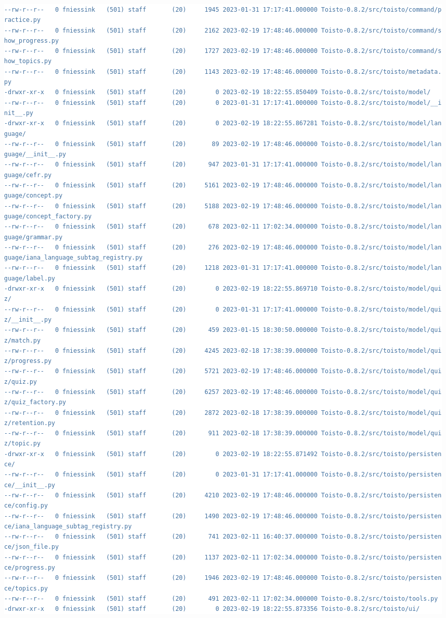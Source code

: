 ```diff
--rw-r--r--   0 fniessink   (501) staff       (20)     1945 2023-01-31 17:17:41.000000 Toisto-0.8.2/src/toisto/command/practice.py
--rw-r--r--   0 fniessink   (501) staff       (20)     2162 2023-02-19 17:48:46.000000 Toisto-0.8.2/src/toisto/command/show_progress.py
--rw-r--r--   0 fniessink   (501) staff       (20)     1727 2023-02-19 17:48:46.000000 Toisto-0.8.2/src/toisto/command/show_topics.py
--rw-r--r--   0 fniessink   (501) staff       (20)     1143 2023-02-19 17:48:46.000000 Toisto-0.8.2/src/toisto/metadata.py
-drwxr-xr-x   0 fniessink   (501) staff       (20)        0 2023-02-19 18:22:55.850409 Toisto-0.8.2/src/toisto/model/
--rw-r--r--   0 fniessink   (501) staff       (20)        0 2023-01-31 17:17:41.000000 Toisto-0.8.2/src/toisto/model/__init__.py
-drwxr-xr-x   0 fniessink   (501) staff       (20)        0 2023-02-19 18:22:55.867281 Toisto-0.8.2/src/toisto/model/language/
--rw-r--r--   0 fniessink   (501) staff       (20)       89 2023-02-19 17:48:46.000000 Toisto-0.8.2/src/toisto/model/language/__init__.py
--rw-r--r--   0 fniessink   (501) staff       (20)      947 2023-01-31 17:17:41.000000 Toisto-0.8.2/src/toisto/model/language/cefr.py
--rw-r--r--   0 fniessink   (501) staff       (20)     5161 2023-02-19 17:48:46.000000 Toisto-0.8.2/src/toisto/model/language/concept.py
--rw-r--r--   0 fniessink   (501) staff       (20)     5188 2023-02-19 17:48:46.000000 Toisto-0.8.2/src/toisto/model/language/concept_factory.py
--rw-r--r--   0 fniessink   (501) staff       (20)      678 2023-02-11 17:02:34.000000 Toisto-0.8.2/src/toisto/model/language/grammar.py
--rw-r--r--   0 fniessink   (501) staff       (20)      276 2023-02-19 17:48:46.000000 Toisto-0.8.2/src/toisto/model/language/iana_language_subtag_registry.py
--rw-r--r--   0 fniessink   (501) staff       (20)     1218 2023-01-31 17:17:41.000000 Toisto-0.8.2/src/toisto/model/language/label.py
-drwxr-xr-x   0 fniessink   (501) staff       (20)        0 2023-02-19 18:22:55.869710 Toisto-0.8.2/src/toisto/model/quiz/
--rw-r--r--   0 fniessink   (501) staff       (20)        0 2023-01-31 17:17:41.000000 Toisto-0.8.2/src/toisto/model/quiz/__init__.py
--rw-r--r--   0 fniessink   (501) staff       (20)      459 2023-01-15 18:30:50.000000 Toisto-0.8.2/src/toisto/model/quiz/match.py
--rw-r--r--   0 fniessink   (501) staff       (20)     4245 2023-02-18 17:38:39.000000 Toisto-0.8.2/src/toisto/model/quiz/progress.py
--rw-r--r--   0 fniessink   (501) staff       (20)     5721 2023-02-19 17:48:46.000000 Toisto-0.8.2/src/toisto/model/quiz/quiz.py
--rw-r--r--   0 fniessink   (501) staff       (20)     6257 2023-02-19 17:48:46.000000 Toisto-0.8.2/src/toisto/model/quiz/quiz_factory.py
--rw-r--r--   0 fniessink   (501) staff       (20)     2872 2023-02-18 17:38:39.000000 Toisto-0.8.2/src/toisto/model/quiz/retention.py
--rw-r--r--   0 fniessink   (501) staff       (20)      911 2023-02-18 17:38:39.000000 Toisto-0.8.2/src/toisto/model/quiz/topic.py
-drwxr-xr-x   0 fniessink   (501) staff       (20)        0 2023-02-19 18:22:55.871492 Toisto-0.8.2/src/toisto/persistence/
--rw-r--r--   0 fniessink   (501) staff       (20)        0 2023-01-31 17:17:41.000000 Toisto-0.8.2/src/toisto/persistence/__init__.py
--rw-r--r--   0 fniessink   (501) staff       (20)     4210 2023-02-19 17:48:46.000000 Toisto-0.8.2/src/toisto/persistence/config.py
--rw-r--r--   0 fniessink   (501) staff       (20)     1490 2023-02-19 17:48:46.000000 Toisto-0.8.2/src/toisto/persistence/iana_language_subtag_registry.py
--rw-r--r--   0 fniessink   (501) staff       (20)      741 2023-02-11 16:40:37.000000 Toisto-0.8.2/src/toisto/persistence/json_file.py
--rw-r--r--   0 fniessink   (501) staff       (20)     1137 2023-02-11 17:02:34.000000 Toisto-0.8.2/src/toisto/persistence/progress.py
--rw-r--r--   0 fniessink   (501) staff       (20)     1946 2023-02-19 17:48:46.000000 Toisto-0.8.2/src/toisto/persistence/topics.py
--rw-r--r--   0 fniessink   (501) staff       (20)      491 2023-02-11 17:02:34.000000 Toisto-0.8.2/src/toisto/tools.py
-drwxr-xr-x   0 fniessink   (501) staff       (20)        0 2023-02-19 18:22:55.873356 Toisto-0.8.2/src/toisto/ui/
```